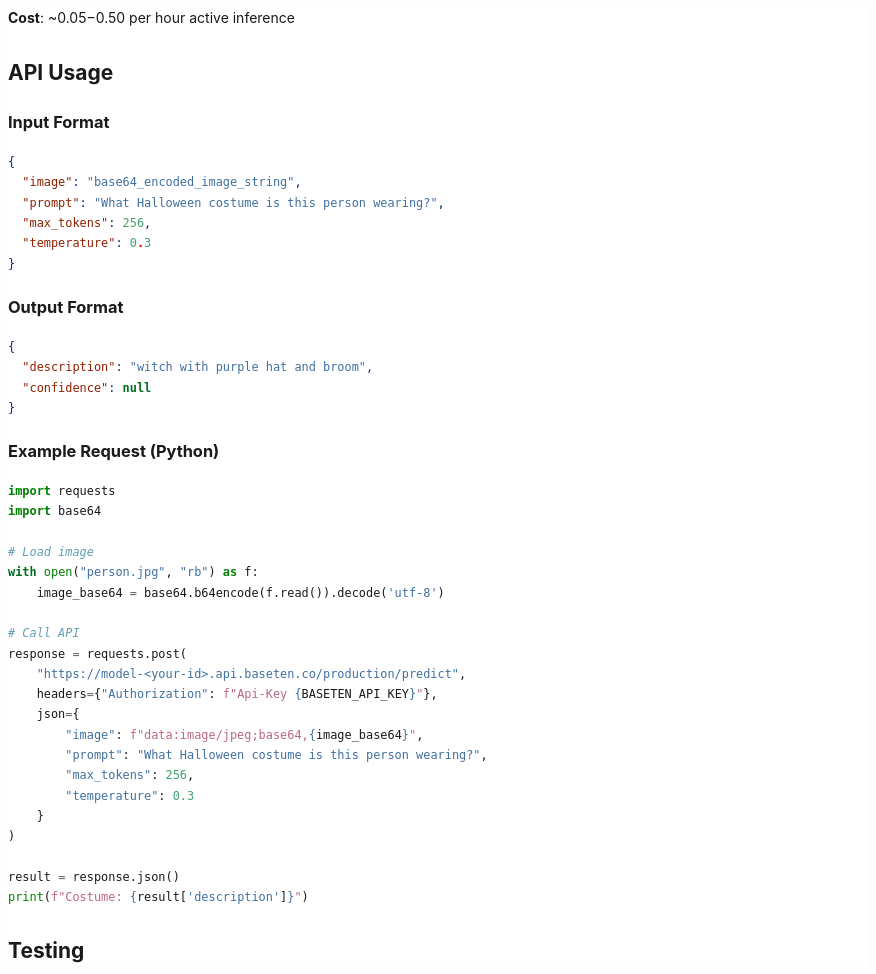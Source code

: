 **Cost**: ~$0.05-$0.50 per hour active inference

## API Usage

### Input Format

```json
{
  "image": "base64_encoded_image_string",
  "prompt": "What Halloween costume is this person wearing?",
  "max_tokens": 256,
  "temperature": 0.3
}
```

### Output Format

```json
{
  "description": "witch with purple hat and broom",
  "confidence": null
}
```

### Example Request (Python)

```python
import requests
import base64

# Load image
with open("person.jpg", "rb") as f:
    image_base64 = base64.b64encode(f.read()).decode('utf-8')

# Call API
response = requests.post(
    "https://model-<your-id>.api.baseten.co/production/predict",
    headers={"Authorization": f"Api-Key {BASETEN_API_KEY}"},
    json={
        "image": f"data:image/jpeg;base64,{image_base64}",
        "prompt": "What Halloween costume is this person wearing?",
        "max_tokens": 256,
        "temperature": 0.3
    }
)

result = response.json()
print(f"Costume: {result['description']}")
```

## Testing
